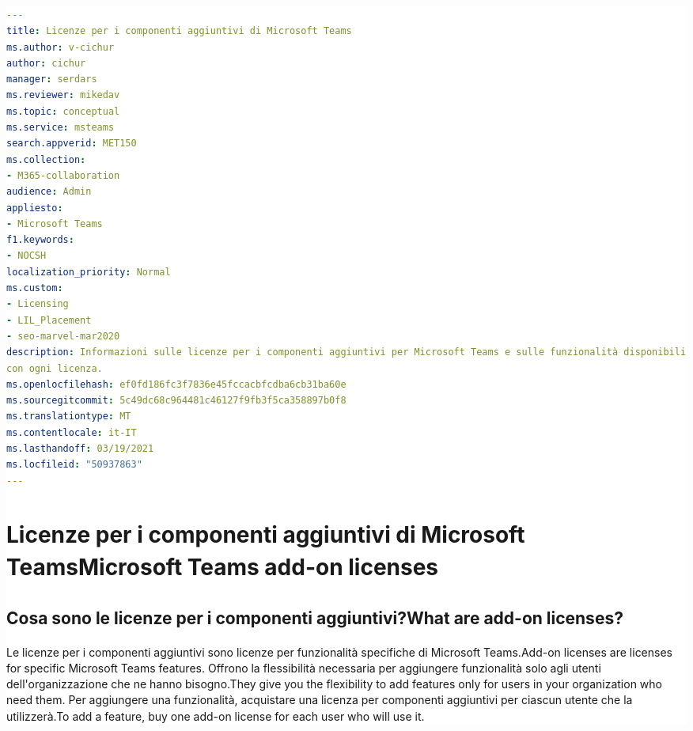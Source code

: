```yaml
---
title: Licenze per i componenti aggiuntivi di Microsoft Teams
ms.author: v-cichur
author: cichur
manager: serdars
ms.reviewer: mikedav
ms.topic: conceptual
ms.service: msteams
search.appverid: MET150
ms.collection:
- M365-collaboration
audience: Admin
appliesto:
- Microsoft Teams
f1.keywords:
- NOCSH
localization_priority: Normal
ms.custom:
- Licensing
- LIL_Placement
- seo-marvel-mar2020
description: Informazioni sulle licenze per i componenti aggiuntivi per Microsoft Teams e sulle funzionalità disponibili con ogni licenza.
ms.openlocfilehash: ef0fd186fc3f7836e45fccacbfcdba6cb31ba60e
ms.sourcegitcommit: 5c49dc68c964481c46127f9fb3f5ca358897b0f8
ms.translationtype: MT
ms.contentlocale: it-IT
ms.lasthandoff: 03/19/2021
ms.locfileid: "50937863"
---
```

# <a name="microsoft-teams-add-on-licenses"></a><span data-ttu-id="48e0f-103">Licenze per i componenti aggiuntivi di Microsoft Teams</span><span class="sxs-lookup"><span data-stu-id="48e0f-103">Microsoft Teams add-on licenses</span></span>

## <a name="what-are-add-on-licenses"></a><span data-ttu-id="48e0f-104">Cosa sono le licenze per i componenti aggiuntivi?</span><span class="sxs-lookup"><span data-stu-id="48e0f-104">What are add-on licenses?</span></span>

<span data-ttu-id="48e0f-105">Le licenze per i componenti aggiuntivi sono licenze per funzionalità specifiche di Microsoft Teams.</span><span class="sxs-lookup"><span data-stu-id="48e0f-105">Add-on licenses are licenses for specific Microsoft Teams features.</span></span> <span data-ttu-id="48e0f-106">Offrono la flessibilità necessaria per aggiungere funzionalità solo agli utenti dell'organizzazione che ne hanno bisogno.</span><span class="sxs-lookup"><span data-stu-id="48e0f-106">They give you the flexibility to add features only for users in your organization who need them.</span></span> <span data-ttu-id="48e0f-107">Per aggiungere una funzionalità, acquistare una licenza per componenti aggiuntivi per ciascun utente che la utilizzerà.</span><span class="sxs-lookup"><span data-stu-id="48e0f-107">To add a feature, buy one add-on license for each user who will use it.</span></span>
